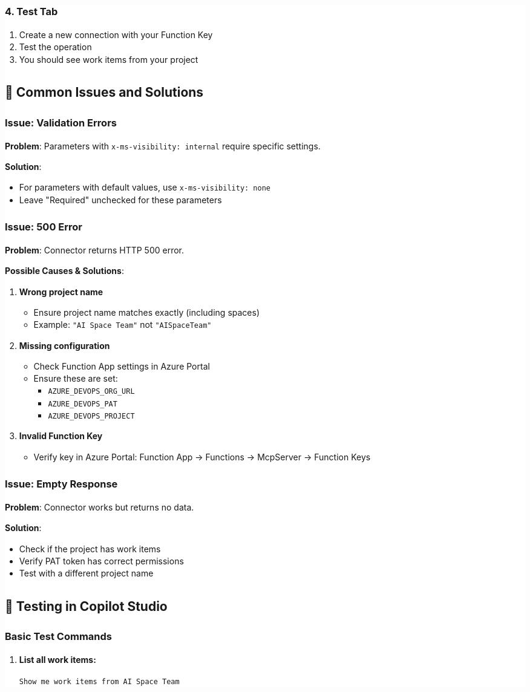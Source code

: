 ### 4. Test Tab

1. Create a new connection with your Function Key
2. Test the operation
3. You should see work items from your project

## 📝 Common Issues and Solutions

### Issue: Validation Errors

**Problem**: Parameters with `x-ms-visibility: internal` require specific settings.

**Solution**: 
- For parameters with default values, use `x-ms-visibility: none`
- Leave "Required" unchecked for these parameters

### Issue: 500 Error

**Problem**: Connector returns HTTP 500 error.

**Possible Causes & Solutions**:

1. **Wrong project name**
   - Ensure project name matches exactly (including spaces)
   - Example: `"AI Space Team"` not `"AISpaceTeam"`

2. **Missing configuration**
   - Check Function App settings in Azure Portal
   - Ensure these are set:
     - `AZURE_DEVOPS_ORG_URL`
     - `AZURE_DEVOPS_PAT`
     - `AZURE_DEVOPS_PROJECT`

3. **Invalid Function Key**
   - Verify key in Azure Portal: Function App → Functions → McpServer → Function Keys

### Issue: Empty Response

**Problem**: Connector works but returns no data.

**Solution**:
- Check if the project has work items
- Verify PAT token has correct permissions
- Test with a different project name

## 🧪 Testing in Copilot Studio

### Basic Test Commands

1. **List all work items:**
   ```
   Show me work items from AI Space Team
   ```
